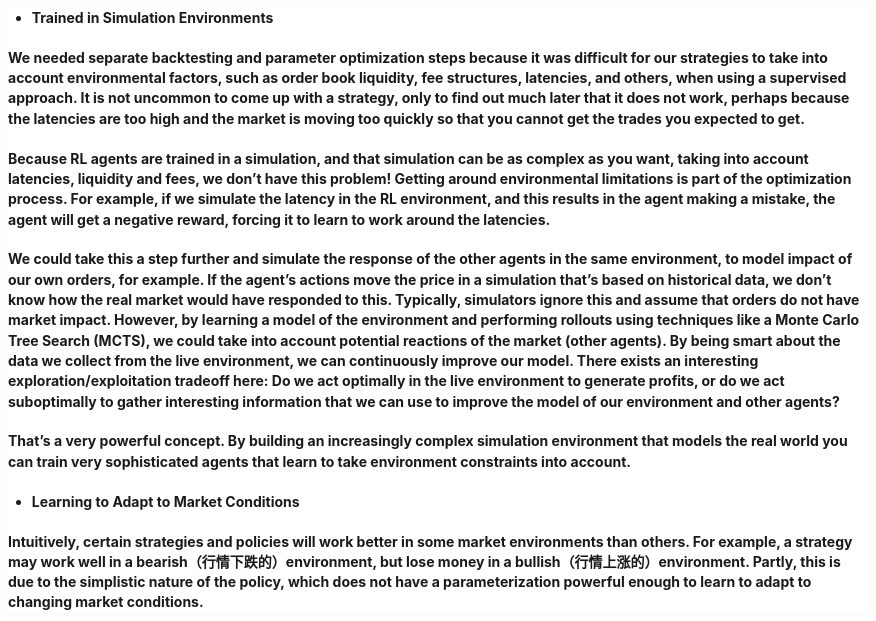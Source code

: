 - #### Trained in Simulation Environments

#### We needed separate backtesting and parameter optimization steps because it was difficult for our strategies to take into account environmental factors, such as order book liquidity, fee structures, latencies, and others, when using a supervised approach. It is not uncommon to come up with a strategy, only to find out much later that it does not work, perhaps because the latencies are too high and the market is moving too quickly so that you cannot get the trades you expected to get.

#### Because RL agents are trained in a simulation, and that simulation can be as complex as you want, taking into account latencies, liquidity and fees, we don’t have this problem! Getting around environmental limitations is part of the optimization process. For example, if we simulate the latency in the RL environment, and this results in the agent making a mistake, the agent will get a negative reward, forcing it to learn to work around the latencies.

#### We could take this a step further and simulate the response of the other agents in the same environment, to model impact of our own orders, for example. If the agent’s actions move the price in a simulation that’s based on historical data, we don’t know how the real market would have responded to this. Typically, simulators ignore this and assume that orders do not have market impact. However, by learning a model of the environment and performing rollouts using techniques like a Monte Carlo Tree Search (MCTS), we could take into account potential reactions of the market (other agents). By being smart about the data we collect from the live environment, we can continuously improve our model. There exists an interesting exploration/exploitation tradeoff here: Do we act optimally in the live environment to generate profits, or do we act suboptimally to gather interesting information that we can use to improve the model of our environment and other agents?

#### That’s a very powerful concept. By building an increasingly complex simulation environment that models the real world you can train very sophisticated agents that learn to take environment constraints into account.

- #### Learning to Adapt to Market Conditions

#### Intuitively, certain strategies and policies will work better in some market environments than others. For example, a strategy may work well in a bearish（行情下跌的）environment, but lose money in a bullish（行情上涨的）environment. Partly, this is due to the simplistic nature of the policy, which does not have a parameterization powerful enough to learn to adapt to changing market conditions.
